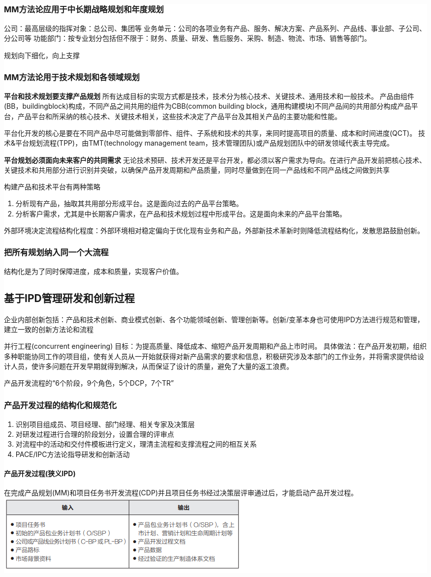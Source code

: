 ### MM方法论应用于中长期战略规划和年度规划
公司：最高层级的指挥对象：总公司、集团等
业务单元：公司的各项业务有产品、服务、解决方案、产品系列、产品线、事业部、子公司、分公司等
功能部门：按专业划分包括但不限于：财务、质量、研发、售后服务、采购、制造、物流、市场、销售等部门。

规划向下细化，向上支撑

### MM方法论用于技术规划和各领域规划
**平台和技术规划要支撑产品规划**
所有达成目标的实现方式都是技术，技术分为核心技术、关键技术、通用技术和一般技术。
产品由组件(BB，buildingblock)构成，不同产品之间共用的组件为CBB(common building block，通用构建模块)不同产品间的共用部分构成产品平台，产品平台和所采纳的核心技术、关键技术相关，这些技术决定了产品平台及其相关产品的主要功能和性能。

平台化开发的核心是要在不同产品中尽可能做到零部件、组件、子系统和技术的共享，来同时提高项目的质量、成本和时间进度(QCT)。
技术&平台规划流程(TPP)，由TMT(technology management team，技术管理团队)或产品规划团队中的研发领域代表主导完成。

**平台规划必须面向未来客户的共同需求**
无论技术预研、技术开发还是平台开发，都必须以客户需求为导向。在进行产品开发前把核心技术、关键技术和共用部分进行识别并突破，以确保产品开发周期和产品质量，同时尽量做到在同一产品线和不同产品线之间做到共享

构建产品和技术平台有两种策略
1. 分析现有产品，抽取其共用部分形成平台。这是面向过去的产品平台策略。
2. 分析客户需求，尤其是中长期客户需求，在产品和技术规划过程中形成平台。这是面向未来的产品平台策略。

外部环境决定流程结构化程度：外部环境相对稳定偏向于优化现有业务和产品，外部新技术革新时则降低流程结构化，发散思路鼓励创新。

### 把所有规划纳入同一个大流程
结构化是为了同时保障进度，成本和质量，实现客户价值。



## 基于IPD管理研发和创新过程
企业内部创新包括：产品和技术创新、商业模式创新、各个功能领域创新、管理创新等。创新/变革本身也可使用IPD方法进行规范和管理，建立一致的创新方法论和流程

并行工程(concurrent engineering)
目标：为提高质量、降低成本、缩短产品开发周期和产品上市时间。
具体做法：在产品开发初期，组织多种职能协同工作的项目组，使有关人员从一开始就获得对新产品需求的要求和信息，积极研究涉及本部门的工作业务，并将需求提供给设计人员，使许多问题在开发早期就得到解决，从而保证了设计的质量，避免了大量的返工浪费。

产品开发流程的“6个阶段，9个角色，5个DCP，7个TR”

### 产品开发过程的结构化和规范化
1. 识别项目组成员、项目经理、部门经理、相关专家及决策层
2. 对研发过程进行合理的阶段划分，设置合理的评审点
3. 对流程中的活动和交付件模板进行定义，理清主流程和支撑流程之间的相互关系
4. PACE/IPC方法论指导研发和创新活动

#### 产品开发过程(狭义IPD)
在完成产品规划(MM)和项目任务书开发流程(CDP)并且项目任务书经过决策层评审通过后，才能启动产品开发过程。
![产品开发流程的输入和输出](pic/产品开发流程的输入和输出.png)
